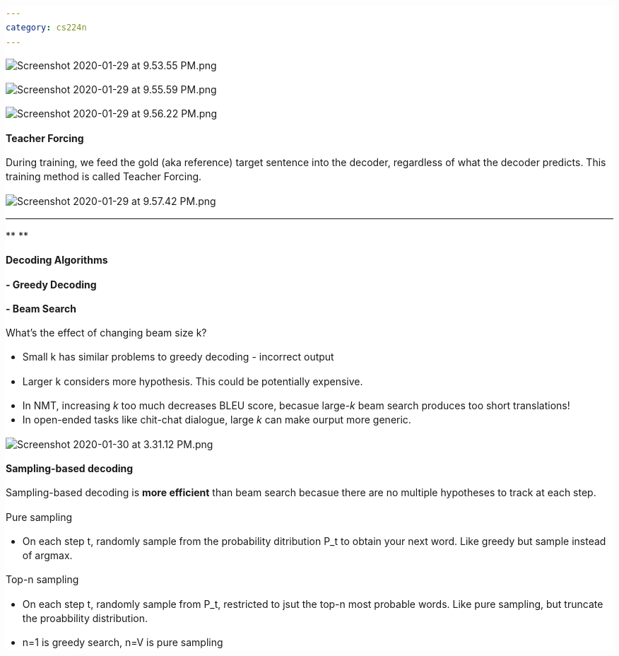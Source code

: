 ```yaml
---
category: cs224n
---
```


![Screenshot 2020-01-29 at 9.53.55 PM.png](resources/FE3E8589E659BC1B8B67D50C506F788C.png)

![Screenshot 2020-01-29 at 9.55.59 PM.png](resources/E797407036FC7A2CDBFEECAEEC2B9265.png)

![Screenshot 2020-01-29 at 9.56.22 PM.png](resources/5ADA9E4CDE645D37177280394F3EA584.png)

**Teacher Forcing**

During training, we feed the gold (aka reference) target sentence into the decoder, regardless of what the decoder predicts. This training method is called Teacher Forcing.

![Screenshot 2020-01-29 at 9.57.42 PM.png](resources/C384BCDB6B2B98B8DB015A8F813A686D.png)

****

**
**

**Decoding Algorithms**

**- Greedy Decoding**

**- Beam Search**

What’s the effect of changing beam size k?

- Small k has similar problems to greedy decoding - incorrect output

- Larger k considers more hypothesis. This could be potentially expensive. 

* In NMT, increasing *k* too much decreases BLEU score, becasue large-*k* beam search produces too short translations!
* In open-ended tasks like chit-chat dialogue, large *k* can make ourput more generic.

![Screenshot 2020-01-30 at 3.31.12 PM.png](resources/EFAA460733FFBF828BC5C783301E5E0F.png)

**Sampling-based decoding**

Sampling-based decoding is **more efficient** than beam search becasue there are no multiple hypotheses to track at each step.

Pure sampling 

 - On each step t, randomly sample from the probability ditribution P\_t to obtain your next word. Like greedy but sample instead of argmax.

Top-n sampling

 - On each step t, randomly sample from P\_t, restricted to jsut the top-n most probable words. Like pure sampling, but truncate the proabbility distribution.

 - n=1 is greedy search, n=V is pure sampling
